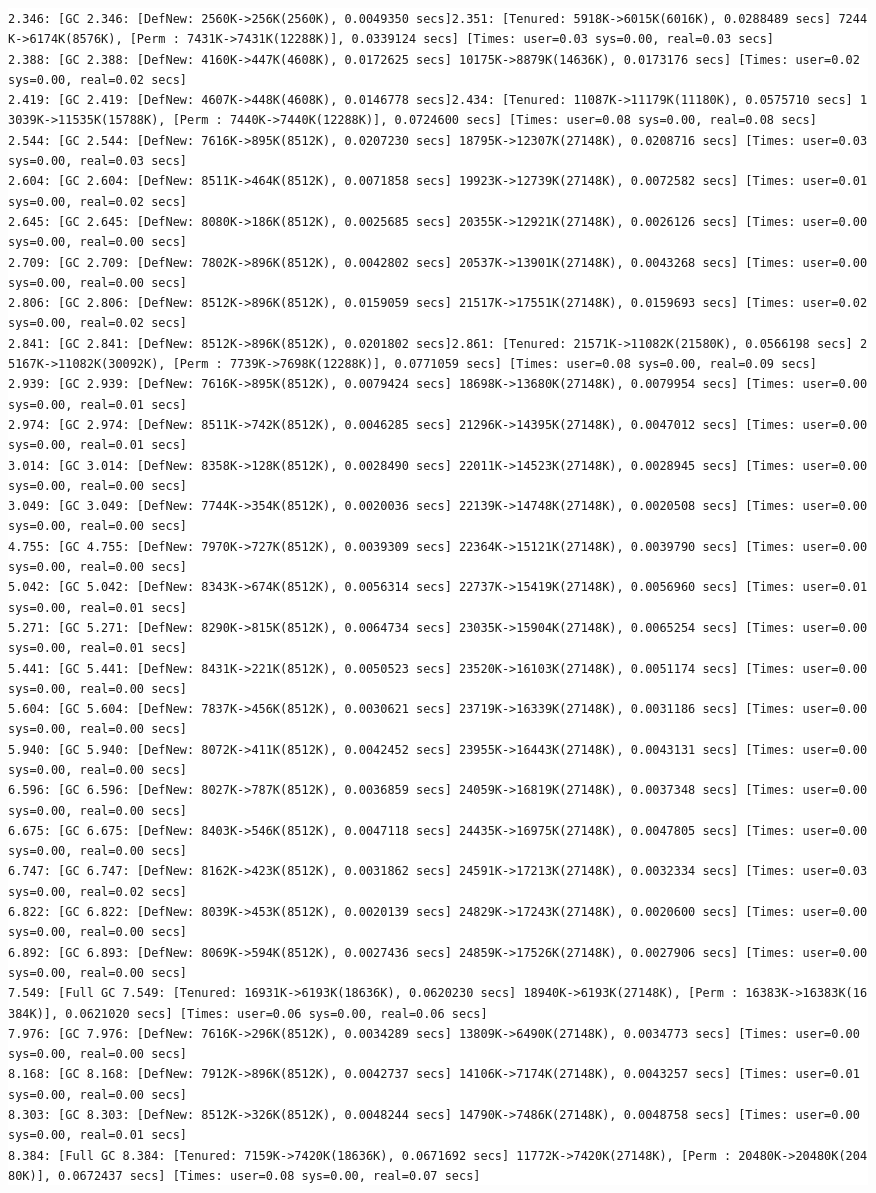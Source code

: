 ```
2.346: [GC 2.346: [DefNew: 2560K->256K(2560K), 0.0049350 secs]2.351: [Tenured: 5918K->6015K(6016K), 0.0288489 secs] 7244K->6174K(8576K), [Perm : 7431K->7431K(12288K)], 0.0339124 secs] [Times: user=0.03 sys=0.00, real=0.03 secs]
2.388: [GC 2.388: [DefNew: 4160K->447K(4608K), 0.0172625 secs] 10175K->8879K(14636K), 0.0173176 secs] [Times: user=0.02 sys=0.00, real=0.02 secs]
2.419: [GC 2.419: [DefNew: 4607K->448K(4608K), 0.0146778 secs]2.434: [Tenured: 11087K->11179K(11180K), 0.0575710 secs] 13039K->11535K(15788K), [Perm : 7440K->7440K(12288K)], 0.0724600 secs] [Times: user=0.08 sys=0.00, real=0.08 secs]
2.544: [GC 2.544: [DefNew: 7616K->895K(8512K), 0.0207230 secs] 18795K->12307K(27148K), 0.0208716 secs] [Times: user=0.03 sys=0.00, real=0.03 secs]
2.604: [GC 2.604: [DefNew: 8511K->464K(8512K), 0.0071858 secs] 19923K->12739K(27148K), 0.0072582 secs] [Times: user=0.01 sys=0.00, real=0.02 secs]
2.645: [GC 2.645: [DefNew: 8080K->186K(8512K), 0.0025685 secs] 20355K->12921K(27148K), 0.0026126 secs] [Times: user=0.00 sys=0.00, real=0.00 secs]
2.709: [GC 2.709: [DefNew: 7802K->896K(8512K), 0.0042802 secs] 20537K->13901K(27148K), 0.0043268 secs] [Times: user=0.00 sys=0.00, real=0.00 secs]
2.806: [GC 2.806: [DefNew: 8512K->896K(8512K), 0.0159059 secs] 21517K->17551K(27148K), 0.0159693 secs] [Times: user=0.02 sys=0.00, real=0.02 secs]
2.841: [GC 2.841: [DefNew: 8512K->896K(8512K), 0.0201802 secs]2.861: [Tenured: 21571K->11082K(21580K), 0.0566198 secs] 25167K->11082K(30092K), [Perm : 7739K->7698K(12288K)], 0.0771059 secs] [Times: user=0.08 sys=0.00, real=0.09 secs]
2.939: [GC 2.939: [DefNew: 7616K->895K(8512K), 0.0079424 secs] 18698K->13680K(27148K), 0.0079954 secs] [Times: user=0.00 sys=0.00, real=0.01 secs]
2.974: [GC 2.974: [DefNew: 8511K->742K(8512K), 0.0046285 secs] 21296K->14395K(27148K), 0.0047012 secs] [Times: user=0.00 sys=0.00, real=0.01 secs]
3.014: [GC 3.014: [DefNew: 8358K->128K(8512K), 0.0028490 secs] 22011K->14523K(27148K), 0.0028945 secs] [Times: user=0.00 sys=0.00, real=0.00 secs]
3.049: [GC 3.049: [DefNew: 7744K->354K(8512K), 0.0020036 secs] 22139K->14748K(27148K), 0.0020508 secs] [Times: user=0.00 sys=0.00, real=0.00 secs]
4.755: [GC 4.755: [DefNew: 7970K->727K(8512K), 0.0039309 secs] 22364K->15121K(27148K), 0.0039790 secs] [Times: user=0.00 sys=0.00, real=0.00 secs]
5.042: [GC 5.042: [DefNew: 8343K->674K(8512K), 0.0056314 secs] 22737K->15419K(27148K), 0.0056960 secs] [Times: user=0.01 sys=0.00, real=0.01 secs]
5.271: [GC 5.271: [DefNew: 8290K->815K(8512K), 0.0064734 secs] 23035K->15904K(27148K), 0.0065254 secs] [Times: user=0.00 sys=0.00, real=0.01 secs]
5.441: [GC 5.441: [DefNew: 8431K->221K(8512K), 0.0050523 secs] 23520K->16103K(27148K), 0.0051174 secs] [Times: user=0.00 sys=0.00, real=0.00 secs]
5.604: [GC 5.604: [DefNew: 7837K->456K(8512K), 0.0030621 secs] 23719K->16339K(27148K), 0.0031186 secs] [Times: user=0.00 sys=0.00, real=0.00 secs]
5.940: [GC 5.940: [DefNew: 8072K->411K(8512K), 0.0042452 secs] 23955K->16443K(27148K), 0.0043131 secs] [Times: user=0.00 sys=0.00, real=0.00 secs]
6.596: [GC 6.596: [DefNew: 8027K->787K(8512K), 0.0036859 secs] 24059K->16819K(27148K), 0.0037348 secs] [Times: user=0.00 sys=0.00, real=0.00 secs]
6.675: [GC 6.675: [DefNew: 8403K->546K(8512K), 0.0047118 secs] 24435K->16975K(27148K), 0.0047805 secs] [Times: user=0.00 sys=0.00, real=0.00 secs]
6.747: [GC 6.747: [DefNew: 8162K->423K(8512K), 0.0031862 secs] 24591K->17213K(27148K), 0.0032334 secs] [Times: user=0.03 sys=0.00, real=0.02 secs]
6.822: [GC 6.822: [DefNew: 8039K->453K(8512K), 0.0020139 secs] 24829K->17243K(27148K), 0.0020600 secs] [Times: user=0.00 sys=0.00, real=0.00 secs]
6.892: [GC 6.893: [DefNew: 8069K->594K(8512K), 0.0027436 secs] 24859K->17526K(27148K), 0.0027906 secs] [Times: user=0.00 sys=0.00, real=0.00 secs]
7.549: [Full GC 7.549: [Tenured: 16931K->6193K(18636K), 0.0620230 secs] 18940K->6193K(27148K), [Perm : 16383K->16383K(16384K)], 0.0621020 secs] [Times: user=0.06 sys=0.00, real=0.06 secs]
7.976: [GC 7.976: [DefNew: 7616K->296K(8512K), 0.0034289 secs] 13809K->6490K(27148K), 0.0034773 secs] [Times: user=0.00 sys=0.00, real=0.00 secs]
8.168: [GC 8.168: [DefNew: 7912K->896K(8512K), 0.0042737 secs] 14106K->7174K(27148K), 0.0043257 secs] [Times: user=0.01 sys=0.00, real=0.00 secs]
8.303: [GC 8.303: [DefNew: 8512K->326K(8512K), 0.0048244 secs] 14790K->7486K(27148K), 0.0048758 secs] [Times: user=0.00 sys=0.00, real=0.01 secs]
8.384: [Full GC 8.384: [Tenured: 7159K->7420K(18636K), 0.0671692 secs] 11772K->7420K(27148K), [Perm : 20480K->20480K(20480K)], 0.0672437 secs] [Times: user=0.08 sys=0.00, real=0.07 secs]
```
